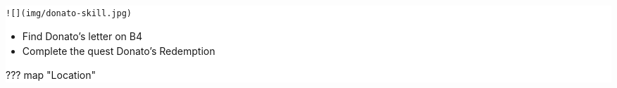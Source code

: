     ![](img/donato-skill.jpg)

- Find Donato’s letter on B4  
- Complete the quest Donato’s Redemption  

??? map "Location"